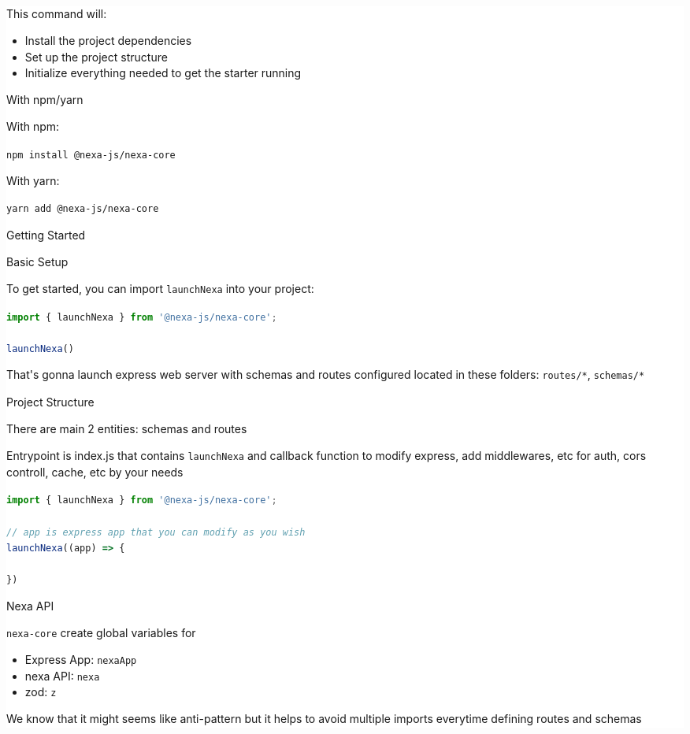 This command will:
- Install the project dependencies
- Set up the project structure
- Initialize everything needed to get the starter running


With npm/yarn


With npm:

```bash
npm install @nexa-js/nexa-core
```

With yarn:

```bash
yarn add @nexa-js/nexa-core
```

Getting Started

Basic Setup

To get started, you can import `launchNexa` into your project:

```javascript
import { launchNexa } from '@nexa-js/nexa-core';

launchNexa()
```

That's gonna launch express web server with schemas and routes configured located in these folders: `routes/*`, `schemas/*`

Project Structure

There are main 2 entities: schemas and routes

Entrypoint is index.js that contains `launchNexa` and callback function to modify express, add middlewares, etc for auth, cors controll, cache, etc by your needs

```javascript
import { launchNexa } from '@nexa-js/nexa-core';

// app is express app that you can modify as you wish
launchNexa((app) => {

})
```

Nexa API

`nexa-core` create global variables for

- Express App: `nexaApp`
- nexa API: `nexa`
- zod: `z`

We know that it might seems like anti-pattern but it helps to avoid multiple imports everytime defining routes and schemas
